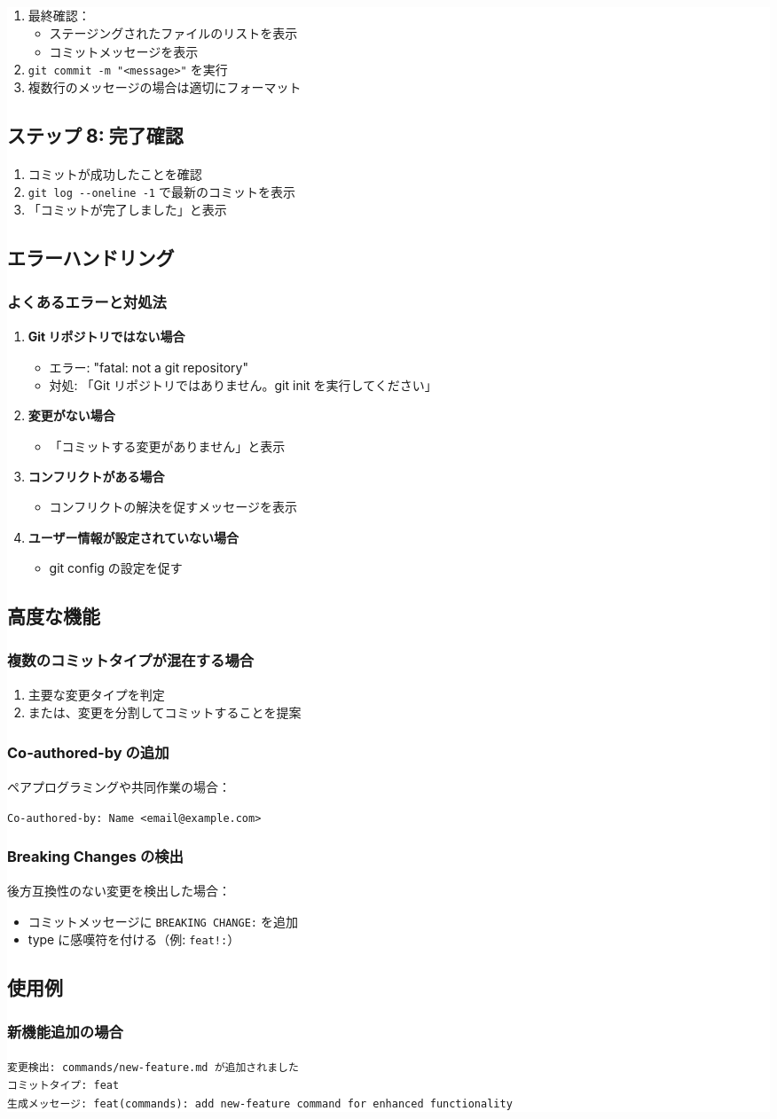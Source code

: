 1. 最終確認：
   - ステージングされたファイルのリストを表示
   - コミットメッセージを表示
2. `git commit -m "<message>"` を実行
3. 複数行のメッセージの場合は適切にフォーマット

## ステップ 8: 完了確認

1. コミットが成功したことを確認
2. `git log --oneline -1` で最新のコミットを表示
3. 「コミットが完了しました」と表示

## エラーハンドリング

### よくあるエラーと対処法

1. **Git リポジトリではない場合**
   - エラー: "fatal: not a git repository"
   - 対処: 「Git リポジトリではありません。git init を実行してください」

2. **変更がない場合**
   - 「コミットする変更がありません」と表示

3. **コンフリクトがある場合**
   - コンフリクトの解決を促すメッセージを表示

4. **ユーザー情報が設定されていない場合**
   - git config の設定を促す

## 高度な機能

### 複数のコミットタイプが混在する場合

1. 主要な変更タイプを判定
2. または、変更を分割してコミットすることを提案

### Co-authored-by の追加

ペアプログラミングや共同作業の場合：
```
Co-authored-by: Name <email@example.com>
```

### Breaking Changes の検出

後方互換性のない変更を検出した場合：
- コミットメッセージに `BREAKING CHANGE:` を追加
- type に感嘆符を付ける（例: `feat!:`）

## 使用例

### 新機能追加の場合
```
変更検出: commands/new-feature.md が追加されました
コミットタイプ: feat
生成メッセージ: feat(commands): add new-feature command for enhanced functionality
```
